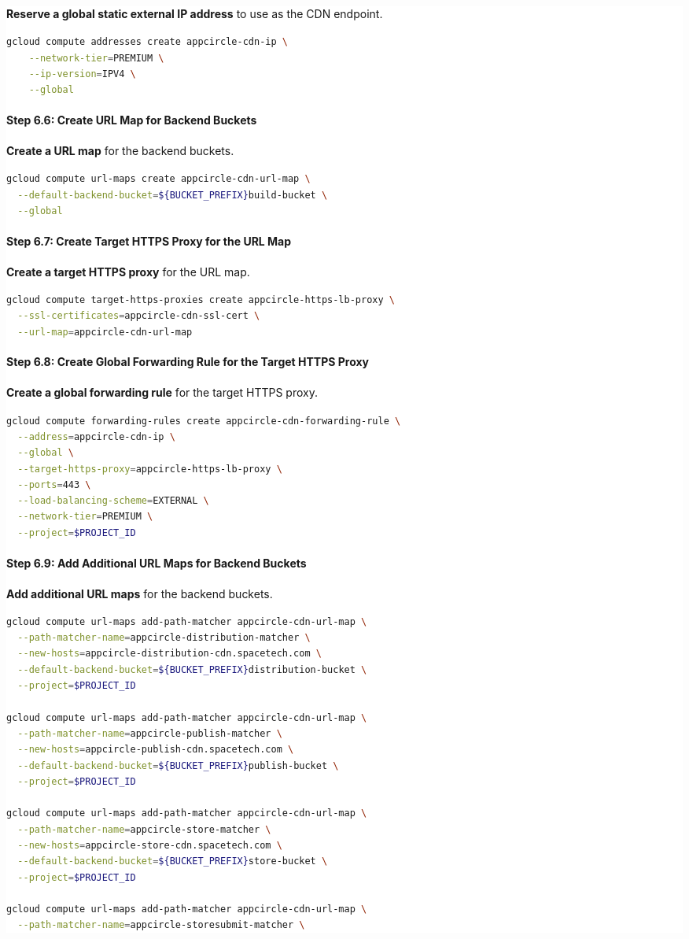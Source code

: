 **Reserve a global static external IP address** to use as the CDN endpoint.

```bash
gcloud compute addresses create appcircle-cdn-ip \
    --network-tier=PREMIUM \
    --ip-version=IPV4 \
    --global
```

#### Step 6.6: Create URL Map for Backend Buckets

**Create a URL map** for the backend buckets.

```bash
gcloud compute url-maps create appcircle-cdn-url-map \
  --default-backend-bucket=${BUCKET_PREFIX}build-bucket \
  --global
```

#### Step 6.7: Create Target HTTPS Proxy for the URL Map

**Create a target HTTPS proxy** for the URL map.

```bash
gcloud compute target-https-proxies create appcircle-https-lb-proxy \
  --ssl-certificates=appcircle-cdn-ssl-cert \
  --url-map=appcircle-cdn-url-map
```

#### Step 6.8: Create Global Forwarding Rule for the Target HTTPS Proxy

**Create a global forwarding rule** for the target HTTPS proxy.

```bash
gcloud compute forwarding-rules create appcircle-cdn-forwarding-rule \
  --address=appcircle-cdn-ip \
  --global \
  --target-https-proxy=appcircle-https-lb-proxy \
  --ports=443 \
  --load-balancing-scheme=EXTERNAL \
  --network-tier=PREMIUM \
  --project=$PROJECT_ID
```

#### Step 6.9: Add Additional URL Maps for Backend Buckets

**Add additional URL maps** for the backend buckets.

```bash
gcloud compute url-maps add-path-matcher appcircle-cdn-url-map \
  --path-matcher-name=appcircle-distribution-matcher \
  --new-hosts=appcircle-distribution-cdn.spacetech.com \
  --default-backend-bucket=${BUCKET_PREFIX}distribution-bucket \
  --project=$PROJECT_ID

gcloud compute url-maps add-path-matcher appcircle-cdn-url-map \
  --path-matcher-name=appcircle-publish-matcher \
  --new-hosts=appcircle-publish-cdn.spacetech.com \
  --default-backend-bucket=${BUCKET_PREFIX}publish-bucket \
  --project=$PROJECT_ID

gcloud compute url-maps add-path-matcher appcircle-cdn-url-map \
  --path-matcher-name=appcircle-store-matcher \
  --new-hosts=appcircle-store-cdn.spacetech.com \
  --default-backend-bucket=${BUCKET_PREFIX}store-bucket \
  --project=$PROJECT_ID

gcloud compute url-maps add-path-matcher appcircle-cdn-url-map \
  --path-matcher-name=appcircle-storesubmit-matcher \
```